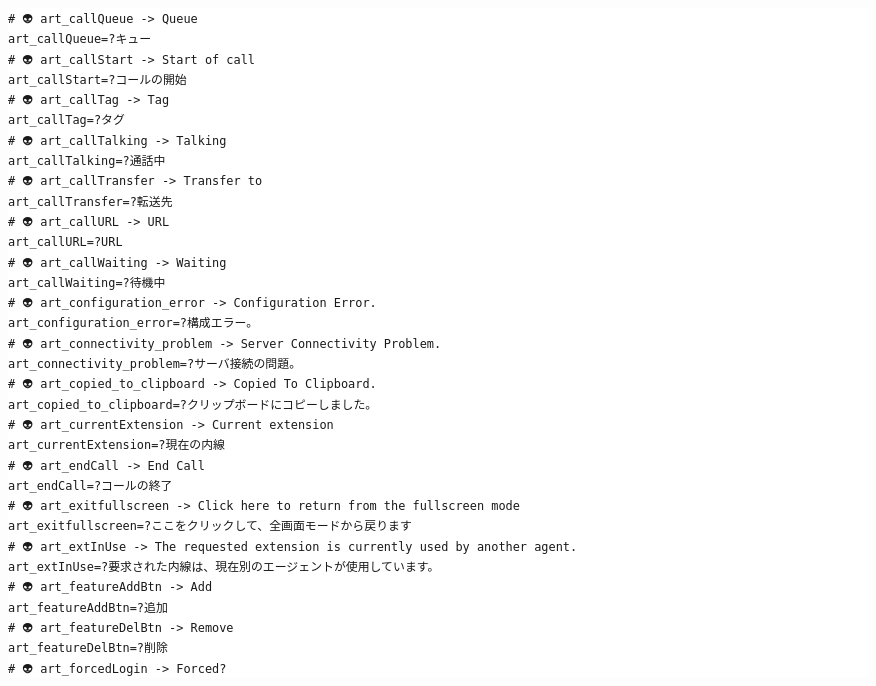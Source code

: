     # 👽 art_callQueue -> Queue
    art_callQueue=?キュー
    # 👽 art_callStart -> Start of call
    art_callStart=?コールの開始
    # 👽 art_callTag -> Tag
    art_callTag=?タグ
    # 👽 art_callTalking -> Talking
    art_callTalking=?通話中
    # 👽 art_callTransfer -> Transfer to
    art_callTransfer=?転送先
    # 👽 art_callURL -> URL
    art_callURL=?URL
    # 👽 art_callWaiting -> Waiting
    art_callWaiting=?待機中
    # 👽 art_configuration_error -> Configuration Error.
    art_configuration_error=?構成エラー。
    # 👽 art_connectivity_problem -> Server Connectivity Problem.
    art_connectivity_problem=?サーバ接続の問題。
    # 👽 art_copied_to_clipboard -> Copied To Clipboard.
    art_copied_to_clipboard=?クリップボードにコピーしました。
    # 👽 art_currentExtension -> Current extension
    art_currentExtension=?現在の内線
    # 👽 art_endCall -> End Call
    art_endCall=?コールの終了
    # 👽 art_exitfullscreen -> Click here to return from the fullscreen mode
    art_exitfullscreen=?ここをクリックして、全画面モードから戻ります
    # 👽 art_extInUse -> The requested extension is currently used by another agent.
    art_extInUse=?要求された内線は、現在別のエージェントが使用しています。
    # 👽 art_featureAddBtn -> Add
    art_featureAddBtn=?追加
    # 👽 art_featureDelBtn -> Remove
    art_featureDelBtn=?削除
    # 👽 art_forcedLogin -> Forced?